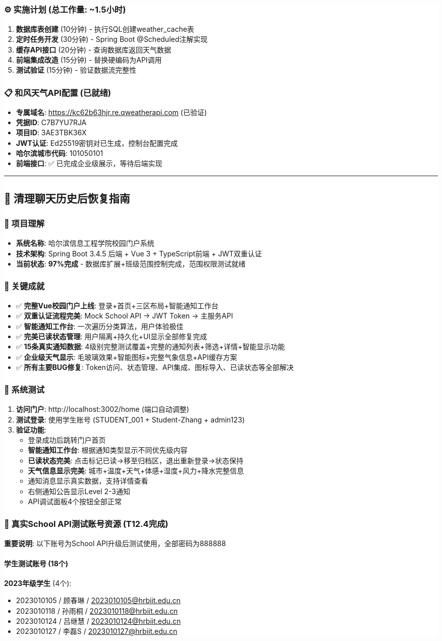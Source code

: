 ### **⚙️ 实施计划** (总工作量: ~1.5小时)
1. **数据库表创建** (10分钟) - 执行SQL创建weather_cache表
2. **定时任务开发** (30分钟) - Spring Boot @Scheduled注解实现
3. **缓存API接口** (20分钟) - 查询数据库返回天气数据
4. **前端集成改造** (15分钟) - 替换硬编码为API调用
5. **测试验证** (15分钟) - 验证数据流完整性

### **📋 和风天气API配置** (已就绪)
- **专属域名**: https://kc62b63hjr.re.qweatherapi.com (已验证)
- **凭据ID**: C7B7YU7RJA  
- **项目ID**: 3AE3TBK36X
- **JWT认证**: Ed25519密钥对已生成，控制台配置完成
- **哈尔滨城市代码**: 101050101
- **前端接口**: ✅ 已完成企业级展示，等待后端实现

---

## 📝 **清理聊天历史后恢复指南**

### **🎯 项目理解**
- **系统名称**: 哈尔滨信息工程学院校园门户系统  
- **技术架构**: Spring Boot 3.4.5 后端 + Vue 3 + TypeScript前端 + JWT双重认证
- **当前状态**: **97%完成** - 数据库扩展+班级范围控制完成，范围权限测试就绪

### **🔑 关键成就**
- ✅ **完整Vue校园门户上线**: 登录+首页+三区布局+智能通知工作台
- ✅ **双重认证流程完美**: Mock School API → JWT Token → 主服务API
- ✅ **智能通知工作台**: 一次遍历分类算法，用户体验极佳
- ✅ **完美已读状态管理**: 用户隔离+持久化+UI显示全部修复完成
- ✅ **15条真实通知数据**: 4级别完整测试覆盖+完整的通知列表+筛选+详情+智能显示功能
- ✅ **企业级天气显示**: 毛玻璃效果+智能图标+完整气象信息+API缓存方案
- ✅ **所有主要BUG修复**: Token访问、状态管理、API集成、图标导入、已读状态等全部解决

### **🧪 系统测试**
1. **访问门户**: http://localhost:3002/home (端口自动调整)
2. **测试登录**: 使用学生账号 (STUDENT_001 + Student-Zhang + admin123)
3. **验证功能**: 
   - 登录成功后跳转门户首页
   - **智能通知工作台**: 根据通知类型显示不同优先级内容
   - **已读状态完美**: 点击标记已读→移至归档区，退出重新登录→状态保持
   - **天气信息显示完美**: 城市+温度+天气+体感+湿度+风力+降水完整信息
   - 通知消息显示真实数据，支持详情查看
   - 右侧通知公告显示Level 2-3通知
   - API调试面板4个按钮全部正常

### **🔑 真实School API测试账号资源** (T12.4完成)
**重要说明**: 以下账号为School API升级后测试使用，全部密码为888888

#### **学生测试账号 (18个)**
**2023年级学生** (4个):
- 2023010105 / 顾春琳 / 2023010105@hrbiit.edu.cn
- 2023010118 / 孙雨桐 / 2023010118@hrbiit.edu.cn  
- 2023010124 / 吕继慧 / 2023010124@hrbiit.edu.cn
- 2023010127 / 李磊S / 2023010127@hrbiit.edu.cn
